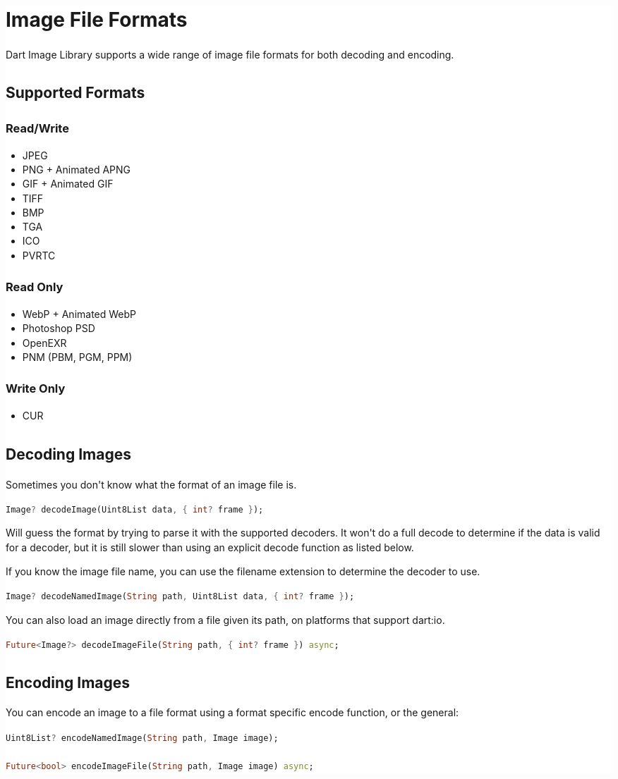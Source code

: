 # Image File Formats

Dart Image Library supports a wide range of image file formats for both decoding and encoding.

## Supported Formats

### Read/Write
* JPEG
* PNG + Animated APNG
* GIF + Animated GIF
* TIFF
* BMP
* TGA
* ICO
* PVRTC

### Read Only
* WebP + Animated WebP
* Photoshop PSD
* OpenEXR
* PNM (PBM, PGM, PPM)

### Write Only
* CUR

## Decoding Images

Sometimes you don't know what the format of an image file is.
```dart
Image? decodeImage(Uint8List data, { int? frame });
```
Will guess the format by trying to parse it with the supported decoders. It won't do a full decode to determine if the
data is valid for a decoder, but it is still slower than using an explicit decode function as listed below.

If you know the image file name, you can use the filename extension to determine the decoder to use.
```dart
Image? decodeNamedImage(String path, Uint8List data, { int? frame });
```

You can also load an image directly from a file given its path, on platforms that support dart:io.
```dart
Future<Image?> decodeImageFile(String path, { int? frame }) async;
```

## Encoding Images

You can encode an image to a file format using a format specific encode function, or the general:
```dart
Uint8List? encodeNamedImage(String path, Image image);

Future<bool> encodeImageFile(String path, Image image) async;
```
